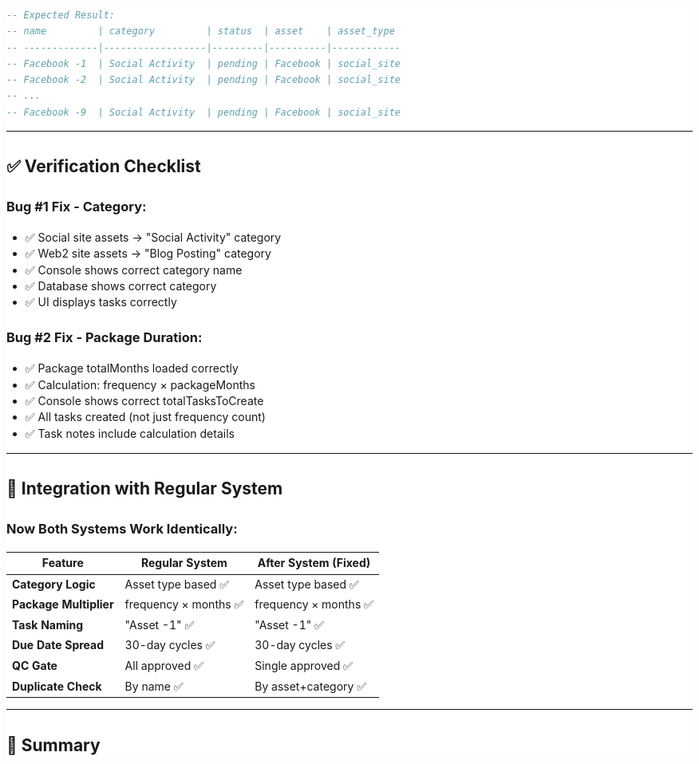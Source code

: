 ```sql
-- Expected Result:
-- name         | category         | status  | asset    | asset_type
-- -------------|------------------|---------|----------|------------
-- Facebook -1  | Social Activity  | pending | Facebook | social_site
-- Facebook -2  | Social Activity  | pending | Facebook | social_site
-- ...
-- Facebook -9  | Social Activity  | pending | Facebook | social_site
```

---

## ✅ Verification Checklist

### **Bug #1 Fix - Category:**
- ✅ Social site assets → "Social Activity" category
- ✅ Web2 site assets → "Blog Posting" category
- ✅ Console shows correct category name
- ✅ Database shows correct category
- ✅ UI displays tasks correctly

### **Bug #2 Fix - Package Duration:**
- ✅ Package totalMonths loaded correctly
- ✅ Calculation: frequency × packageMonths
- ✅ Console shows correct totalTasksToCreate
- ✅ All tasks created (not just frequency count)
- ✅ Task notes include calculation details

---

## 🎯 Integration with Regular System

### **Now Both Systems Work Identically:**

| Feature | Regular System | After System (Fixed) |
|---------|---------------|---------------------|
| **Category Logic** | Asset type based ✅ | Asset type based ✅ |
| **Package Multiplier** | frequency × months ✅ | frequency × months ✅ |
| **Task Naming** | "Asset -1" ✅ | "Asset -1" ✅ |
| **Due Date Spread** | 30-day cycles ✅ | 30-day cycles ✅ |
| **QC Gate** | All approved ✅ | Single approved ✅ |
| **Duplicate Check** | By name ✅ | By asset+category ✅ |

---

## 🚀 Summary
